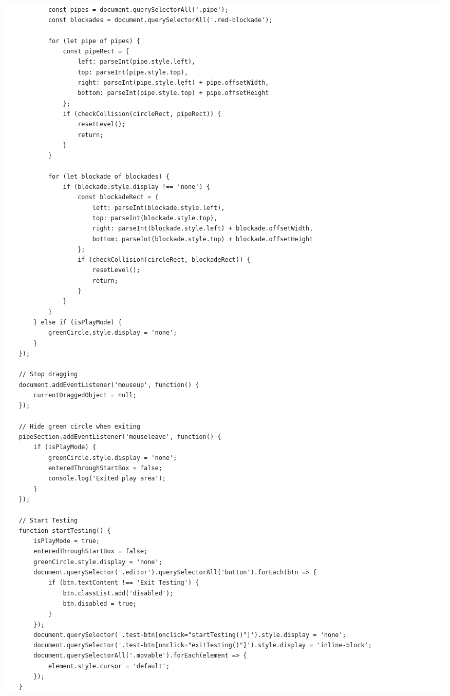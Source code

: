                 const pipes = document.querySelectorAll('.pipe');
                const blockades = document.querySelectorAll('.red-blockade');

                for (let pipe of pipes) {
                    const pipeRect = {
                        left: parseInt(pipe.style.left),
                        top: parseInt(pipe.style.top),
                        right: parseInt(pipe.style.left) + pipe.offsetWidth,
                        bottom: parseInt(pipe.style.top) + pipe.offsetHeight
                    };
                    if (checkCollision(circleRect, pipeRect)) {
                        resetLevel();
                        return;
                    }
                }

                for (let blockade of blockades) {
                    if (blockade.style.display !== 'none') {
                        const blockadeRect = {
                            left: parseInt(blockade.style.left),
                            top: parseInt(blockade.style.top),
                            right: parseInt(blockade.style.left) + blockade.offsetWidth,
                            bottom: parseInt(blockade.style.top) + blockade.offsetHeight
                        };
                        if (checkCollision(circleRect, blockadeRect)) {
                            resetLevel();
                            return;
                        }
                    }
                }
            } else if (isPlayMode) {
                greenCircle.style.display = 'none';
            }
        });

        // Stop dragging
        document.addEventListener('mouseup', function() {
            currentDraggedObject = null;
        });

        // Hide green circle when exiting
        pipeSection.addEventListener('mouseleave', function() {
            if (isPlayMode) {
                greenCircle.style.display = 'none';
                enteredThroughStartBox = false;
                console.log('Exited play area');
            }
        });

        // Start Testing
        function startTesting() {
            isPlayMode = true;
            enteredThroughStartBox = false;
            greenCircle.style.display = 'none';
            document.querySelector('.editor').querySelectorAll('button').forEach(btn => {
                if (btn.textContent !== 'Exit Testing') {
                    btn.classList.add('disabled');
                    btn.disabled = true;
                }
            });
            document.querySelector('.test-btn[onclick="startTesting()"]').style.display = 'none';
            document.querySelector('.test-btn[onclick="exitTesting()"]').style.display = 'inline-block';
            document.querySelectorAll('.movable').forEach(element => {
                element.style.cursor = 'default';
            });
        }